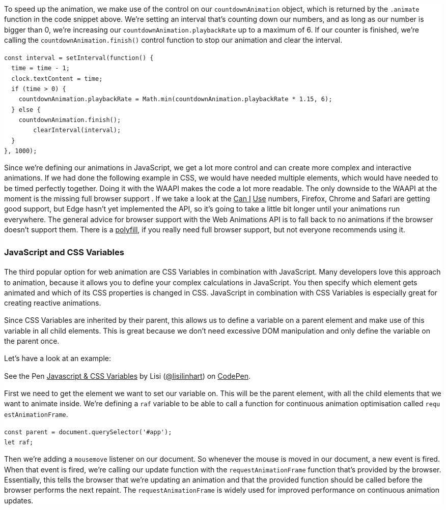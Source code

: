 To speed up the animation, we make use of the control on our `countdownAnimation` object, which is returned by the `.animate` function in the code snippet above. We’re setting an interval that’s counting down our numbers, and as long as our number is bigger than 0, we’re increasing our `countdownAnimation.playbackRate` up to a maximum of 6. If our counter is finished, we’re calling the `countdownAnimation.finish()` control function to stop our animation and clear the interval.

```
const interval = setInterval(function() {
  time = time - 1;
  clock.textContent = time;
  if (time > 0) {
    countdownAnimation.playbackRate = Math.min(countdownAnimation.playbackRate * 1.15, 6);
  } else {
    countdownAnimation.finish();
        clearInterval(interval);
  }
}, 1000);
```

Since we’re defining our animations in JavaScript, we get a lot more control and can create more complex and interactive animations. If we had done the following example in CSS, we would have needed multiple elements, which would have needed to be timed perfectly together. Doing it with the WAAPI makes the code a lot more readable. The only downside to the WAAPI at the moment is the missing full browser support . If we take a look at the [Can I][15] [Use][16] numbers, Firefox, Chrome and Safari are getting good support, but Edge hasn’t yet implemented the API, so it’s going to take a little bit longer until your animations run everywhere. The general advice for browser support with the Web Animations API is to fall back to no animations if the browser doesn’t support them. There is a [polyfill][17], if you really need full browser support, but not everyone recommends using it.

### JavaScript and CSS Variables

The third popular option for web animation are CSS Variables in combination with JavaScript. Many developers love this approach to animation, because it allows you to define your complex calculations in JavaScript. You then specify which element gets animated and which of its CSS properties is changed in CSS. JavaScript in combination with CSS Variables is especially great for creating reactive animations.

Since CSS Variables are inherited by their parent, this allows us to define a variable on a parent element and make use of this variable in all child elements. This is great because we don’t need excessive DOM manipulation and only define the variable on the parent once.

Let’s have a look at an example:

See the Pen [Javascript & CSS Variables][18] by Lisi ([@lisilinhart][19]) on [CodePen][20].

First we need to get the element we want to set our variable on. This will be the parent element, with all the child elements that we want to animate inside. We’re defining a `raf` variable to be able to call a function for continuous animation optimisation called `requestAnimationFrame`.

```
const parent = document.querySelector('#app');
let raf; 
```

Then we’re adding a `mousemove` listener on our document. So whenever the mouse is moved in our document, a new event is fired. When that event is fired, we’re calling our update function with the `requestAnimationFrame` function that’s provided by the browser. Essentially, this tells the browser that we’re updating an animation and that the provided function should be called before the browser performs the next repaint. The `requestAnimationFrame` is widely used for improved performance on continuous animation updates.


[1]: https://www.heartinternet.uk/blog/category/guest-posts/
[2]: https://www.heartinternet.uk/blog/category/web-design/
[3]: https://codepen.io/lisilinhart/pen/bQvVmo/
[4]: https://codepen.io/lisilinhart
[5]: https://codepen.io
[6]: https://codepen.io/lisilinhart/pen/xQWwox/
[7]: https://codepen.io/lisilinhart
[8]: https://codepen.io
[9]: https://cssreference.io/animations/
[10]: https://cssreference.io/animations/
[11]: https://cssreference.io/
[12]: https://codepen.io/lisilinhart/pen/JeLGqN/
[13]: https://codepen.io/lisilinhart
[14]: https://codepen.io
[15]: https://caniuse.com/#feat=web-animation
[16]: https://caniuse.com/#feat=web-animation
[17]: https://github.com/web-animations/web-animations-js
[18]: https://codepen.io/lisilinhart/pen/pQLyOR/
[19]: https://codepen.io/lisilinhart
[20]: https://codepen.io
[21]: https://web-animation.github.io/
[22]: https://threejs.org/
[23]: http://www.pixijs.com/
[24]: https://greensock.com/gsap
[25]: https://www.heartinternet.uk/blog/category/guest-posts/
[26]: https://www.heartinternet.uk/blog/category/web-design/
[27]: https://www.facebook.com/sharer/sharer.php?u=https%3A%2F%2Fwww.heartinternet.uk%2Fblog%2Fthe-developers-guide-to-native-web-animation%2F
[28]: https://twitter.com/intent/tweet?text=The+developer%E2%80%99s+guide+to+native+web+animation&url=https%3A%2F%2Fwww.heartinternet.uk%2Fblog%2Fthe-developers-guide-to-native-web-animation%2F&via=heartinternet